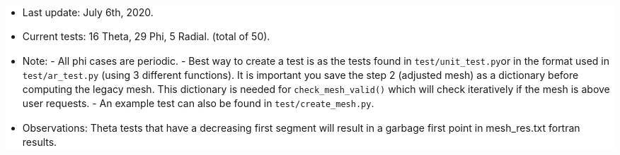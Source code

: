 - Last update: July 6th, 2020.

- Current tests: 16 Theta, 29 Phi, 5 Radial. (total of 50).

- Note: 
      - All phi cases are periodic.
      - Best way to create a test is as the tests found in `test/unit_test.py`or in the format used in `test/ar_test.py`
      (using 3 different functions). It is important you save the step 2 (adjusted mesh) as 
      a dictionary before computing the legacy mesh. This  dictionary is needed for `check_mesh_valid()` which 
      will check iteratively if the mesh is above user requests.
      - An example test can also be found in `test/create_mesh.py`.

- Observations: Theta tests that have a decreasing first segment will result in a garbage first point in
mesh_res.txt fortran results.








